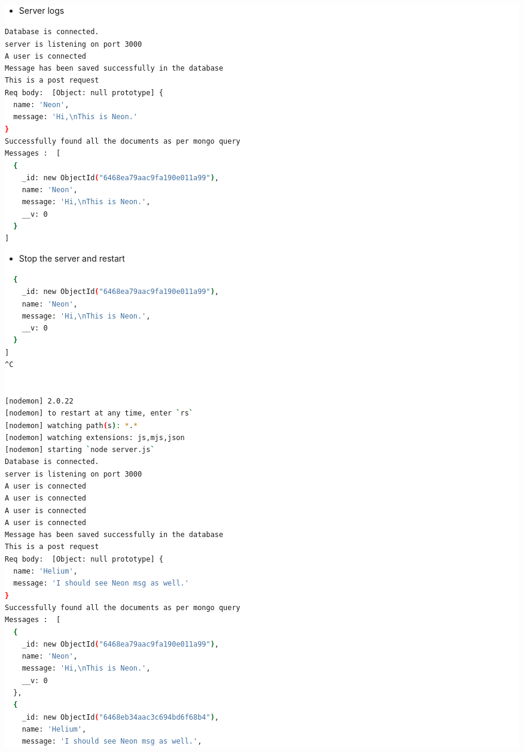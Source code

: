 - Server logs

```bash
Database is connected.
server is listening on port 3000
A user is connected
Message has been saved successfully in the database
This is a post request
Req body:  [Object: null prototype] {
  name: 'Neon',
  message: 'Hi,\nThis is Neon.'
}
Successfully found all the documents as per mongo query
Messages :  [
  {
    _id: new ObjectId("6468ea79aac9fa190e011a99"),
    name: 'Neon',
    message: 'Hi,\nThis is Neon.',
    __v: 0
  }
]
```

- Stop the server and restart

```bash
  {
    _id: new ObjectId("6468ea79aac9fa190e011a99"),
    name: 'Neon',
    message: 'Hi,\nThis is Neon.',
    __v: 0
  }
]
^C


[nodemon] 2.0.22
[nodemon] to restart at any time, enter `rs`
[nodemon] watching path(s): *.*
[nodemon] watching extensions: js,mjs,json
[nodemon] starting `node server.js`
Database is connected.
server is listening on port 3000
A user is connected
A user is connected
A user is connected
A user is connected
Message has been saved successfully in the database
This is a post request
Req body:  [Object: null prototype] {
  name: 'Helium',
  message: 'I should see Neon msg as well.'
}
Successfully found all the documents as per mongo query
Messages :  [
  {
    _id: new ObjectId("6468ea79aac9fa190e011a99"),
    name: 'Neon',
    message: 'Hi,\nThis is Neon.',
    __v: 0
  },
  {
    _id: new ObjectId("6468eb34aac3c694bd6f68b4"),
    name: 'Helium',
    message: 'I should see Neon msg as well.',
```